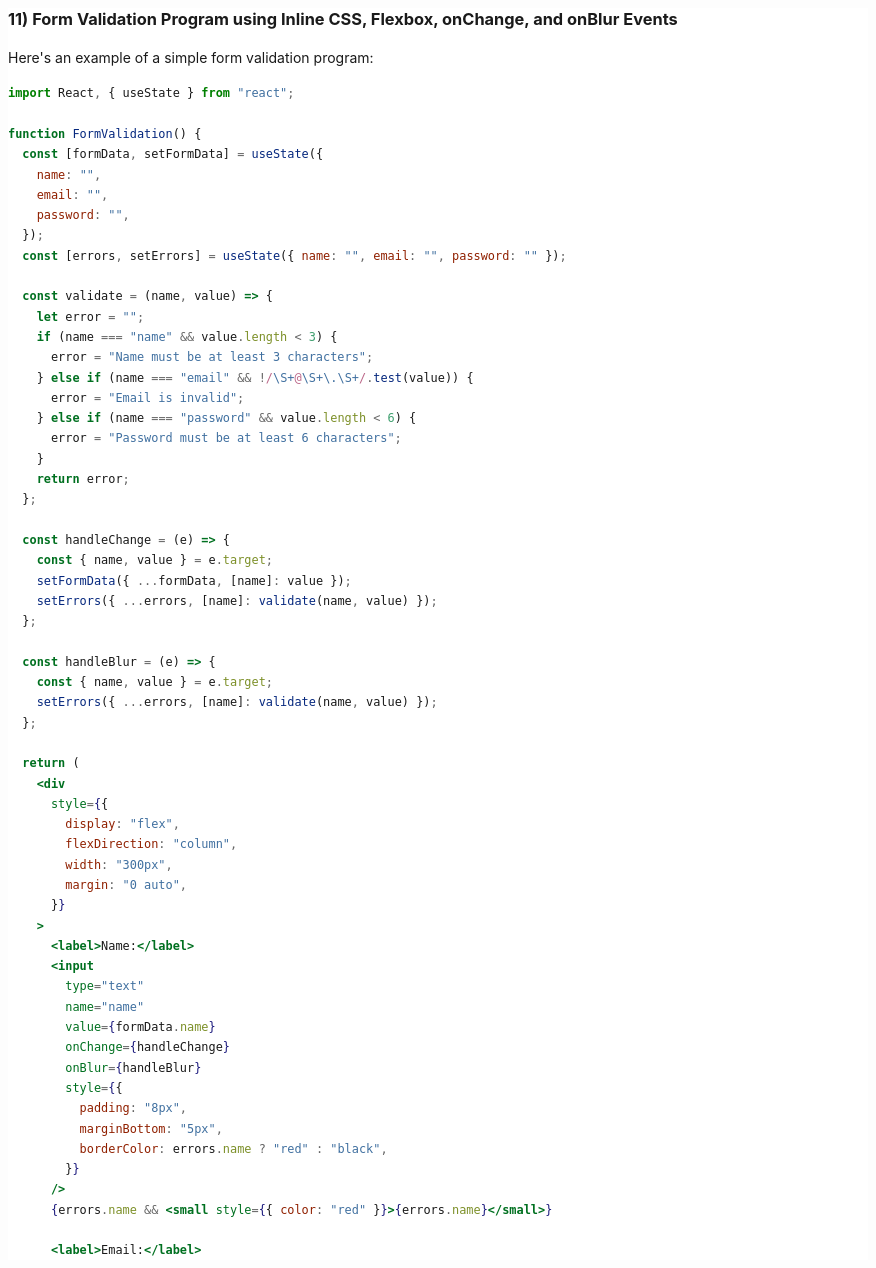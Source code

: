### 11) **Form Validation Program using Inline CSS, Flexbox, onChange, and onBlur Events**

Here's an example of a simple form validation program:

```jsx
import React, { useState } from "react";

function FormValidation() {
  const [formData, setFormData] = useState({
    name: "",
    email: "",
    password: "",
  });
  const [errors, setErrors] = useState({ name: "", email: "", password: "" });

  const validate = (name, value) => {
    let error = "";
    if (name === "name" && value.length < 3) {
      error = "Name must be at least 3 characters";
    } else if (name === "email" && !/\S+@\S+\.\S+/.test(value)) {
      error = "Email is invalid";
    } else if (name === "password" && value.length < 6) {
      error = "Password must be at least 6 characters";
    }
    return error;
  };

  const handleChange = (e) => {
    const { name, value } = e.target;
    setFormData({ ...formData, [name]: value });
    setErrors({ ...errors, [name]: validate(name, value) });
  };

  const handleBlur = (e) => {
    const { name, value } = e.target;
    setErrors({ ...errors, [name]: validate(name, value) });
  };

  return (
    <div
      style={{
        display: "flex",
        flexDirection: "column",
        width: "300px",
        margin: "0 auto",
      }}
    >
      <label>Name:</label>
      <input
        type="text"
        name="name"
        value={formData.name}
        onChange={handleChange}
        onBlur={handleBlur}
        style={{
          padding: "8px",
          marginBottom: "5px",
          borderColor: errors.name ? "red" : "black",
        }}
      />
      {errors.name && <small style={{ color: "red" }}>{errors.name}</small>}

      <label>Email:</label>
```